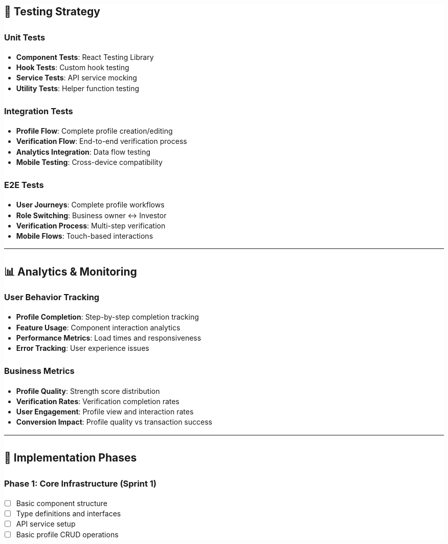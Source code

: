 
## 🧪 **Testing Strategy**

### **Unit Tests**

- **Component Tests**: React Testing Library
- **Hook Tests**: Custom hook testing
- **Service Tests**: API service mocking
- **Utility Tests**: Helper function testing

### **Integration Tests**

- **Profile Flow**: Complete profile creation/editing
- **Verification Flow**: End-to-end verification process
- **Analytics Integration**: Data flow testing
- **Mobile Testing**: Cross-device compatibility

### **E2E Tests**

- **User Journeys**: Complete profile workflows
- **Role Switching**: Business owner ↔ Investor
- **Verification Process**: Multi-step verification
- **Mobile Flows**: Touch-based interactions

---

## 📊 **Analytics & Monitoring**

### **User Behavior Tracking**

- **Profile Completion**: Step-by-step completion tracking
- **Feature Usage**: Component interaction analytics
- **Performance Metrics**: Load times and responsiveness
- **Error Tracking**: User experience issues

### **Business Metrics**

- **Profile Quality**: Strength score distribution
- **Verification Rates**: Verification completion rates
- **User Engagement**: Profile view and interaction rates
- **Conversion Impact**: Profile quality vs transaction success

---

## 🚀 **Implementation Phases**

### **Phase 1: Core Infrastructure (Sprint 1)**

- [ ] Basic component structure
- [ ] Type definitions and interfaces
- [ ] API service setup
- [ ] Basic profile CRUD operations

